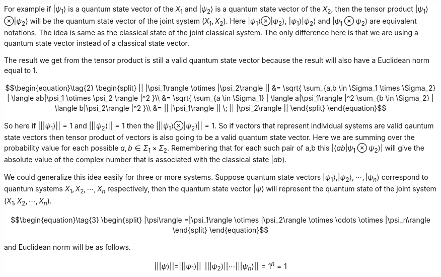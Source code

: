 For example if $|\psi_1\rangle$ is a quantum state vector of the $X_1$ and $|\psi_2\rangle$ is a quantum state vector of the $X_2$, then the tensor product $|\psi_1\rangle \otimes |\psi_2\rangle$ will be the quantum state vector of the joint system $(X_1,X_2)$. Here $|\psi_1\rangle \otimes |\psi_2\rangle$,  $|\psi_1\rangle |\psi_2\rangle$ and $|\psi_1 \otimes \psi_2\rangle$ are equivalent notations. The idea is same as the classical state of the joint classical system. The only difference here is that we are using a quantum state vector instead of a classical state vector.

The result we get from the tensor product is still a valid quantum state vector because the result will also have a Euclidean norm equal to 1.

```math
\begin{equation}\tag{2}
\begin{split}
|| |\psi_1\rangle \otimes |\psi_2\rangle ||
&= \sqrt{
    \sum_{a,b \in \Sigma_1 \times \Sigma_2} 
    | \langle ab|\psi_1 \otimes \psi_2 \rangle |^2
}\\

&= \sqrt{
    \sum_{a \in \Sigma_1} 
    | \langle a|\psi_1\rangle |^2
    \sum_{b \in \Sigma_2} 
    | \langle b|\psi_2\rangle |^2
}\\

&= || |\psi_1\rangle || \; || |\psi_2\rangle ||
\end{split}
\end{equation}
```

So here if $|| |\psi_1\rangle || = 1$ and $|| |\psi_2\rangle || = 1$ then the $|| |\psi_1\rangle \otimes |\psi_2\rangle || = 1$. So if vectors that represent individual systems are valid qauntum state vectors then tensor product of vectors is also going to be a valid quantum state vector. Here we are summing over the probability value for each possible $a,b \in \Sigma_1 \times \Sigma_2$. Remembering that for each such pair of a,b this $| \langle ab|\psi_1 \otimes \psi_2 \rangle |$ will give the absolute value of the complex number that is associated with the classical state $|ab\rangle$.

We could generalize this idea easily for three or more systems. Suppose quantum state vectors $|\psi_1\rangle, |\psi_2\rangle, \cdots ,|\psi_n\rangle$ correspond to quantum systems $X_1,X_2, \cdots ,X_n$ respectively, then the quantum state vector $|\psi\rangle$ will represent the quantum state of the joint system $(X_1,X_2,\cdots,X_n)$.

```math
\begin{equation}\tag{3}
\begin{split}
|\psi\rangle =|\psi_1\rangle \otimes |\psi_2\rangle \otimes \cdots \otimes |\psi_n\rangle
\end{split}
\end{equation}
```

and Euclidean norm will be as follows.

```math
|| |\psi\rangle || =
|| |\psi_1\rangle || \;\; || |\psi_2\rangle || \cdots || |\psi_n\rangle || = 1^n = 1
```
